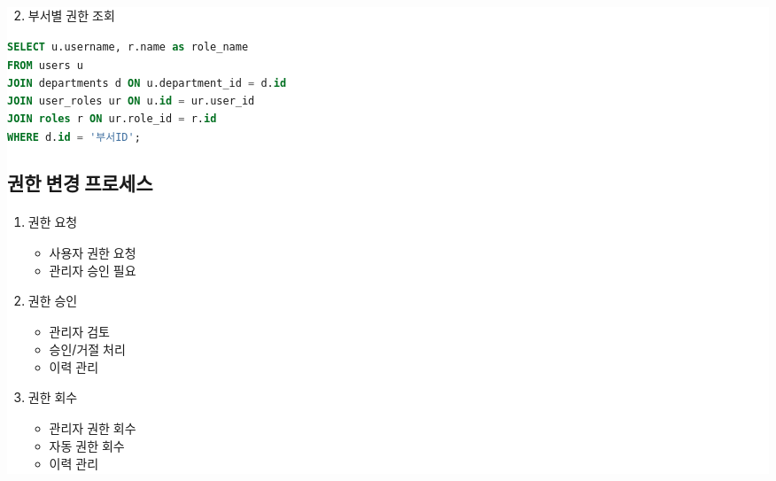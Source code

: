 2. 부서별 권한 조회
```sql
SELECT u.username, r.name as role_name
FROM users u
JOIN departments d ON u.department_id = d.id
JOIN user_roles ur ON u.id = ur.user_id
JOIN roles r ON ur.role_id = r.id
WHERE d.id = '부서ID';
```

## 권한 변경 프로세스
1. 권한 요청
   - 사용자 권한 요청
   - 관리자 승인 필요

2. 권한 승인
   - 관리자 검토
   - 승인/거절 처리
   - 이력 관리

3. 권한 회수
   - 관리자 권한 회수
   - 자동 권한 회수
   - 이력 관리

